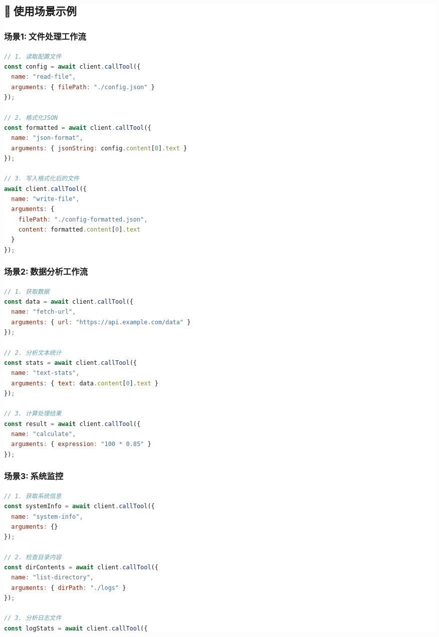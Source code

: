 ## 📝 使用场景示例

### 场景1: 文件处理工作流
```javascript
// 1. 读取配置文件
const config = await client.callTool({
  name: "read-file",
  arguments: { filePath: "./config.json" }
});

// 2. 格式化JSON
const formatted = await client.callTool({
  name: "json-format",
  arguments: { jsonString: config.content[0].text }
});

// 3. 写入格式化后的文件
await client.callTool({
  name: "write-file",
  arguments: { 
    filePath: "./config-formatted.json",
    content: formatted.content[0].text
  }
});
```

### 场景2: 数据分析工作流
```javascript
// 1. 获取数据
const data = await client.callTool({
  name: "fetch-url",
  arguments: { url: "https://api.example.com/data" }
});

// 2. 分析文本统计
const stats = await client.callTool({
  name: "text-stats",
  arguments: { text: data.content[0].text }
});

// 3. 计算处理结果
const result = await client.callTool({
  name: "calculate",
  arguments: { expression: "100 * 0.85" }
});
```

### 场景3: 系统监控
```javascript
// 1. 获取系统信息
const systemInfo = await client.callTool({
  name: "system-info",
  arguments: {}
});

// 2. 检查目录内容
const dirContents = await client.callTool({
  name: "list-directory",
  arguments: { dirPath: "./logs" }
});

// 3. 分析日志文件
const logStats = await client.callTool({
```